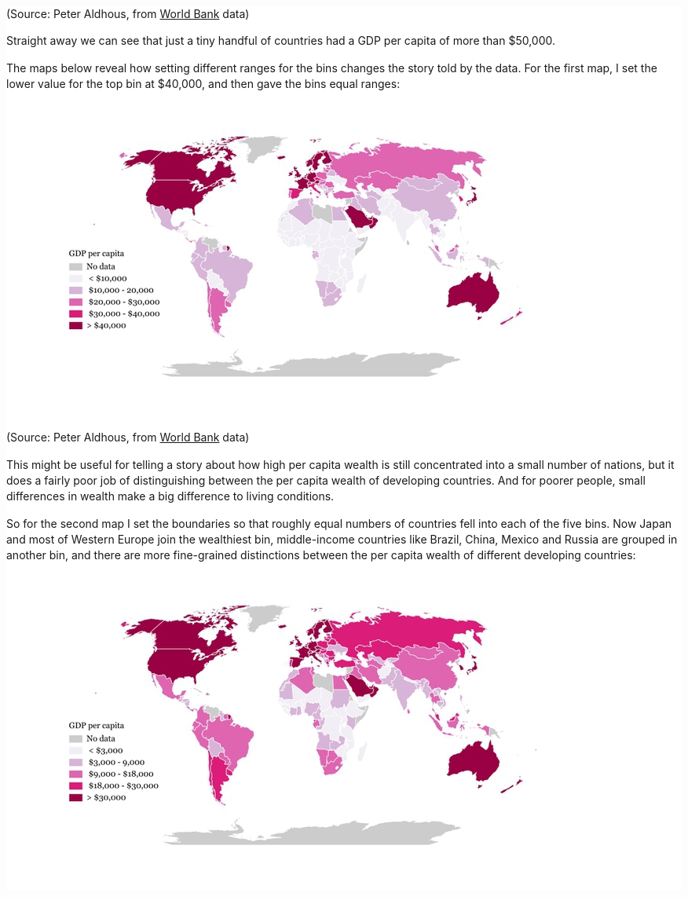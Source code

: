 (Source: Peter Aldhous, from [World Bank](http://data.worldbank.org/indicator/NY.GDP.PCAP.PP.CD) data)

Straight away we can see that just a tiny handful of countries had a GDP per capita of more than $50,000.

The maps below reveal how setting different ranges for the bins changes the story told by the data. For the first map, I set the lower value for the top bin at $40,000, and then gave the bins equal ranges:

![](./img/principles_8.jpg)

(Source: Peter Aldhous, from [World Bank](http://data.worldbank.org/indicator/NY.GDP.PCAP.PP.CD) data)

This might be useful for telling a story about how high per capita wealth is still concentrated into a small number of nations, but it does a fairly poor job of distinguishing between the per capita wealth of developing countries. And for poorer people, small differences in wealth make a big difference to living conditions.

So for the second map I set the boundaries so that roughly equal numbers of countries fell into each of the five bins. Now Japan and most of Western Europe join the wealthiest bin, middle-income countries like Brazil, China, Mexico and Russia are grouped in another bin, and there are more fine-grained distinctions between the per capita wealth of different developing countries:

![](./img/principles_9.jpg)
